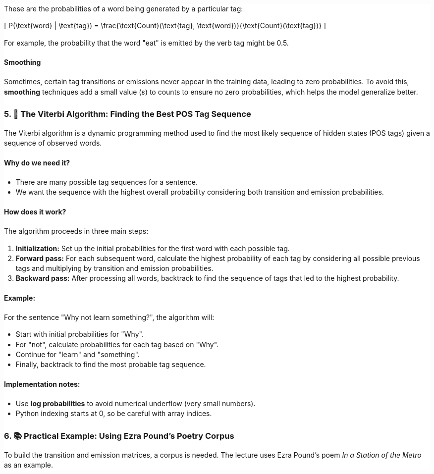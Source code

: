 These are the probabilities of a word being generated by a particular tag:

\[
P(\text{word} | \text{tag}) = \frac{\text{Count}(\text{tag}, \text{word})}{\text{Count}(\text{tag})}
\]

For example, the probability that the word "eat" is emitted by the verb tag might be 0.5.

#### Smoothing

Sometimes, certain tag transitions or emissions never appear in the training data, leading to zero probabilities. To avoid this, **smoothing** techniques add a small value (ε) to counts to ensure no zero probabilities, which helps the model generalize better.


### 5. 🧩 The Viterbi Algorithm: Finding the Best POS Tag Sequence

The Viterbi algorithm is a dynamic programming method used to find the most likely sequence of hidden states (POS tags) given a sequence of observed words.

#### Why do we need it?

- There are many possible tag sequences for a sentence.
- We want the sequence with the highest overall probability considering both transition and emission probabilities.

#### How does it work?

The algorithm proceeds in three main steps:

1. **Initialization:** Set up the initial probabilities for the first word with each possible tag.
2. **Forward pass:** For each subsequent word, calculate the highest probability of each tag by considering all possible previous tags and multiplying by transition and emission probabilities.
3. **Backward pass:** After processing all words, backtrack to find the sequence of tags that led to the highest probability.

#### Example:

For the sentence "Why not learn something?", the algorithm will:

- Start with initial probabilities for "Why".
- For "not", calculate probabilities for each tag based on "Why".
- Continue for "learn" and "something".
- Finally, backtrack to find the most probable tag sequence.

#### Implementation notes:

- Use **log probabilities** to avoid numerical underflow (very small numbers).
- Python indexing starts at 0, so be careful with array indices.


### 6. 📚 Practical Example: Using Ezra Pound’s Poetry Corpus

To build the transition and emission matrices, a corpus is needed. The lecture uses Ezra Pound’s poem *In a Station of the Metro* as an example.
